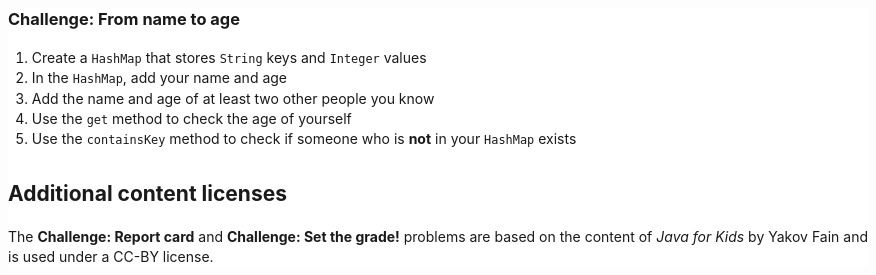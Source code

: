### Challenge: From name to age
1. Create a `HashMap` that stores `String` keys and `Integer` values
2. In the `HashMap`, add your name and age
3. Add the name and age of at least two other people you know
4. Use the `get` method to check the age of yourself
5. Use the `containsKey` method to check if someone who is **not** in your `HashMap` exists

## Additional content licenses
The **Challenge: Report card** and **Challenge: Set the grade!** problems are based on the content of *Java for Kids* by Yakov Fain and is used under a CC-BY license.